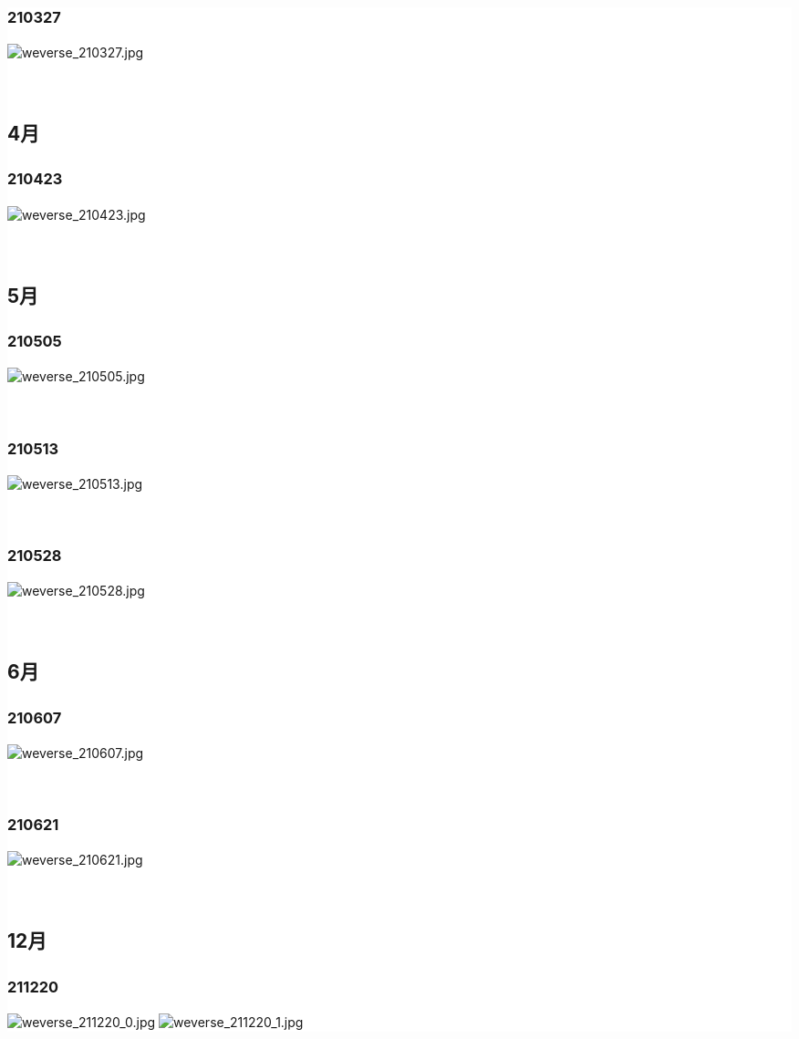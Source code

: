 ### 210327
![weverse_210327.jpg](https://shinjiyoonbar.github.io/Project-LoveYoonArchive/Weverse/2021/3/weverse_210327.jpg)

<br>

## 4月
### 210423
![weverse_210423.jpg](https://shinjiyoonbar.github.io/Project-LoveYoonArchive/Weverse/2021/4/weverse_210423.jpg)

<br>

## 5月
### 210505
![weverse_210505.jpg](https://shinjiyoonbar.github.io/Project-LoveYoonArchive/Weverse/2021/5/weverse_210505.jpg)

<br>

### 210513
![weverse_210513.jpg](https://shinjiyoonbar.github.io/Project-LoveYoonArchive/Weverse/2021/5/weverse_210513.jpg)

<br>

### 210528
![weverse_210528.jpg](https://shinjiyoonbar.github.io/Project-LoveYoonArchive/Weverse/2021/5/weverse_210528.jpg)

<br>

## 6月
### 210607
![weverse_210607.jpg](https://shinjiyoonbar.github.io/Project-LoveYoonArchive/Weverse/2021/6/weverse_210607.jpg)

<br>

### 210621
![weverse_210621.jpg](https://shinjiyoonbar.github.io/Project-LoveYoonArchive/Weverse/2021/6/weverse_210621.jpg)

<br>

## 12月
### 211220
![weverse_211220_0.jpg](https://shinjiyoonbar.github.io/Project-LoveYoonArchive/Weverse/2021/12/weverse_211220_0.jpg)
![weverse_211220_1.jpg](https://shinjiyoonbar.github.io/Project-LoveYoonArchive/Weverse/2021/12/weverse_211220_1.jpg)
